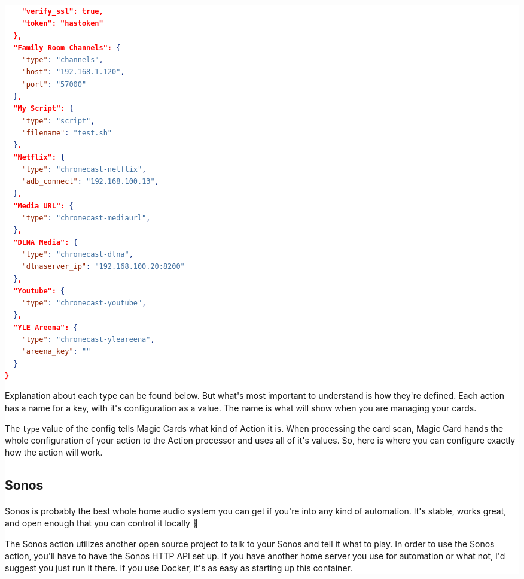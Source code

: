 ```json
    "verify_ssl": true,
    "token": "hastoken"
  },
  "Family Room Channels": {
    "type": "channels",
    "host": "192.168.1.120",
    "port": "57000"
  },
  "My Script": {
    "type": "script",
    "filename": "test.sh"
  },
  "Netflix": {
    "type": "chromecast-netflix",
    "adb_connect": "192.168.100.13",
  },
  "Media URL": {
    "type": "chromecast-mediaurl",
  },
  "DLNA Media": {
    "type": "chromecast-dlna",
    "dlnaserver_ip": "192.168.100.20:8200"
  },
  "Youtube": {
    "type": "chromecast-youtube",
  },
  "YLE Areena": {
    "type": "chromecast-yleareena",
    "areena_key": ""
  }
}
```

Explanation about each type can be found below. But what's most important to understand is how they're defined. Each action has a name for a key, with it's configuration as a value. The name is what will show when you are managing your cards.

The `type` value of the config tells Magic Cards what kind of Action it is. When processing the card scan, Magic Card hands the whole configuration of your action to the Action processor and uses all of it's values. So, here is where you can configure exactly how the action will work.

## Sonos

Sonos is probably the best whole home audio system you can get if you're into any kind of automation. It's stable, works great, and open enough that you can control it locally :metal:

The Sonos action utilizes another open source project to talk to your Sonos and tell it what to play. In order to use the Sonos action, you'll have to have the [Sonos HTTP API](https://github.com/jishi/node-sonos-http-api) set up. If you have another home server you use for automation or what not, I'd suggest you just run it there. If you use Docker, it's as easy as starting up [this container](https://hub.docker.com/r/chrisns/docker-node-sonos-http-api/).
